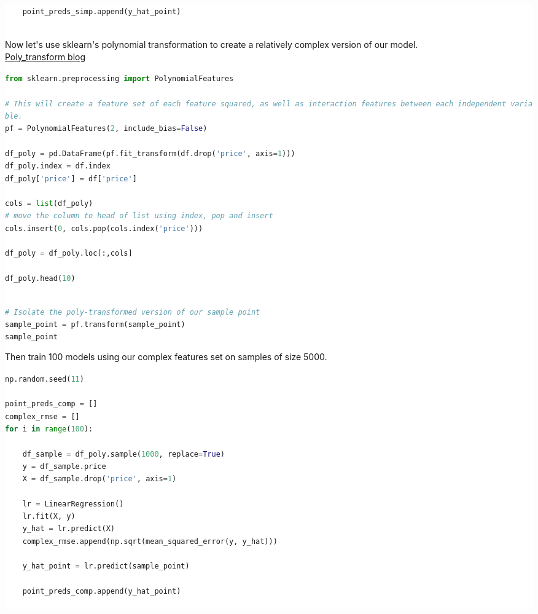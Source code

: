 ```python
    point_preds_simp.append(y_hat_point)
    

```

Now let's use sklearn's polynomial transformation to create a relatively complex version of our model.  
[Poly_transform blog](https://machinelearningmastery.com/polynomial-features-transforms-for-machine-learning/)



```python
from sklearn.preprocessing import PolynomialFeatures

# This will create a feature set of each feature squared, as well as interaction features between each independent variable.
pf = PolynomialFeatures(2, include_bias=False)

df_poly = pd.DataFrame(pf.fit_transform(df.drop('price', axis=1)))
df_poly.index = df.index
df_poly['price'] = df['price']

cols = list(df_poly)
# move the column to head of list using index, pop and insert
cols.insert(0, cols.pop(cols.index('price')))

df_poly = df_poly.loc[:,cols]

df_poly.head(10)
```


```python

# Isolate the poly-transformed version of our sample point
sample_point = pf.transform(sample_point)
sample_point
```

Then train 100 models using our complex features set on samples of size 5000.


```python
np.random.seed(11)

point_preds_comp = []
complex_rmse = []
for i in range(100):
    
    df_sample = df_poly.sample(1000, replace=True)
    y = df_sample.price
    X = df_sample.drop('price', axis=1)
    
    lr = LinearRegression()
    lr.fit(X, y)
    y_hat = lr.predict(X)
    complex_rmse.append(np.sqrt(mean_squared_error(y, y_hat)))
    
    y_hat_point = lr.predict(sample_point)
    
    point_preds_comp.append(y_hat_point)
    
```
